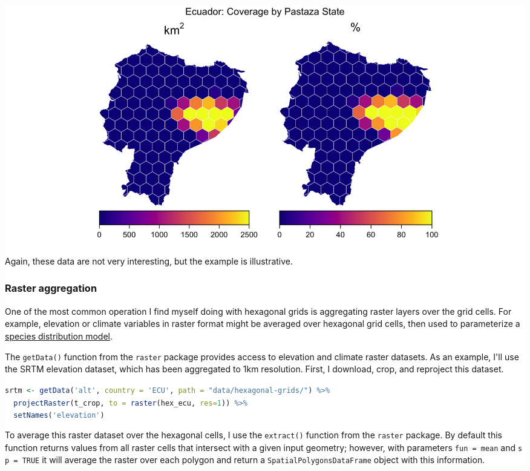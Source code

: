 
<img src="/figures//2016-01-14-hexagonal-grids_cover-plots-1.png" title="plot of chunk cover-plots" alt="plot of chunk cover-plots" width="600" style="display: block; margin: auto;" />

Again, these data are not very interesting, but the example is illustrative.

### Raster aggregation

One of the most common operation I find myself doing with hexagonal grids is aggregating raster layers over the grid cells. For example, elevation or climate variables in raster format might be averaged over hexagonal grid cells, then used to parameterize a [species distribution model](https://en.wikipedia.org/wiki/Environmental_niche_modelling).

The `getData()` function from the `raster` package provides access to elevation and climate raster datasets. As an example, I'll use the SRTM elevation dataset, which has been aggregated to 1km resolution. First, I download, crop, and reproject this dataset.


```r
srtm <- getData('alt', country = 'ECU', path = "data/hexagonal-grids/") %>% 
  projectRaster(t_crop, to = raster(hex_ecu, res=1)) %>% 
  setNames('elevation')
```

To average this raster dataset over the hexagonal cells, I use the `extract()` function from the `raster` package. By default this function returns values from all raster cells that intersect with a given input geometry; however, with parameters `fun = mean` and `sp = TRUE` it will average the raster over each polygon and return a `SpatialPolygonsDataFrame` object with this information.
